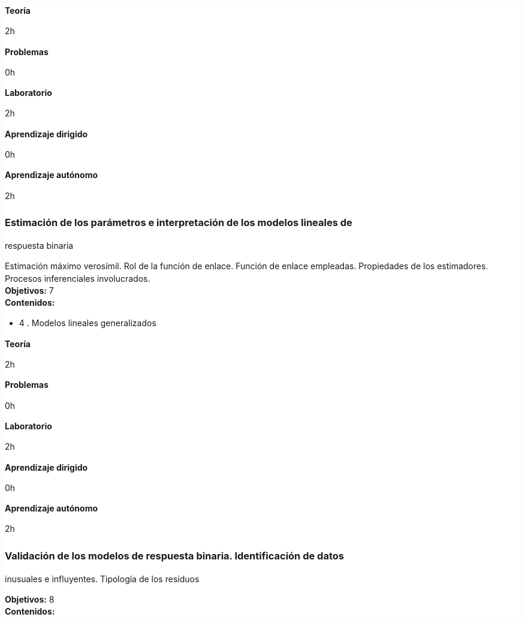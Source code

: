 **Teoría**

2h

**Problemas**

0h

**Laboratorio**

2h

**Aprendizaje dirigido**

0h

**Aprendizaje autónomo**

2h

  

### Estimación de los parámetros e interpretación de los modelos lineales de
respuesta binaria

Estimación máximo verosímil. Rol de la función de enlace. Función de enlace
empleadas. Propiedades de los estimadores. Procesos inferenciales
involucrados.  
**Objetivos:** 7  
**Contenidos:**

  * 4 . Modelos lineales generalizados

**Teoría**

2h

**Problemas**

0h

**Laboratorio**

2h

**Aprendizaje dirigido**

0h

**Aprendizaje autónomo**

2h

  

### Validación de los modelos de respuesta binaria. Identificación de datos
inusuales e influyentes. Tipología de los residuos

  
**Objetivos:** 8  
**Contenidos:**
